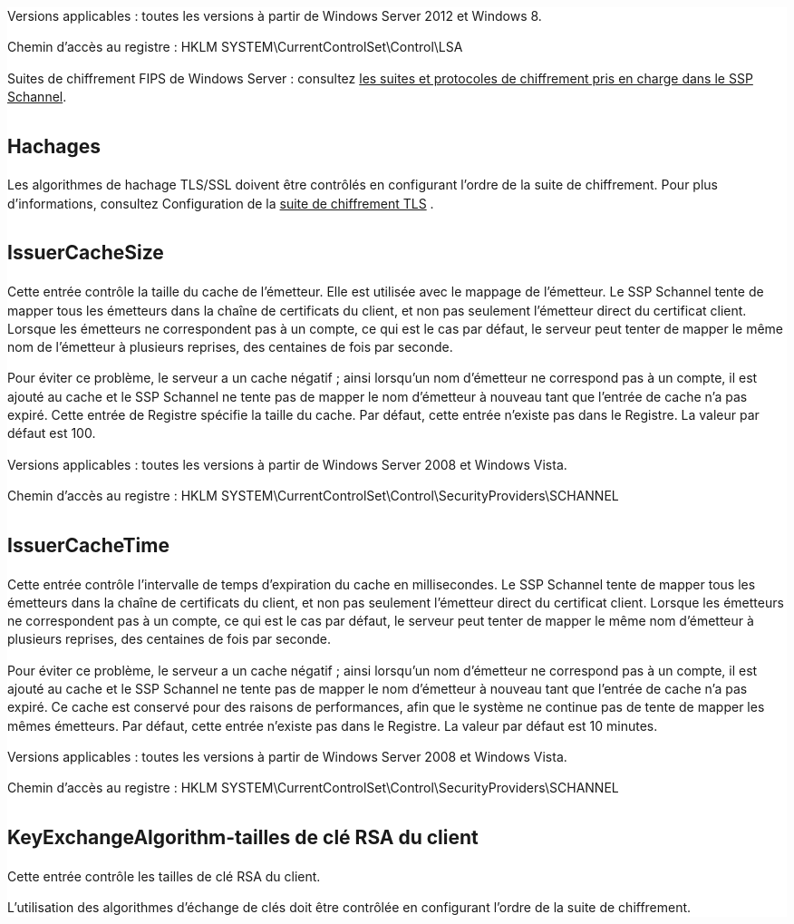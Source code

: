 Versions applicables : toutes les versions à partir de Windows Server 2012 et Windows 8. 

Chemin d’accès au registre : HKLM SYSTEM\CurrentControlSet\Control\LSA

Suites de chiffrement FIPS de Windows Server : consultez [les suites et protocoles de chiffrement pris en charge dans le SSP Schannel](https://technet.microsoft.com/library/dn786419.aspx).

## <a name="hashes"></a>Hachages

Les algorithmes de hachage TLS/SSL doivent être contrôlés en configurant l’ordre de la suite de chiffrement. Pour plus d’informations, consultez Configuration de la [suite de chiffrement TLS](manage-tls.md#configuring-tls-cipher-suite-order) .

## <a name="issuercachesize"></a>IssuerCacheSize

Cette entrée contrôle la taille du cache de l’émetteur. Elle est utilisée avec le mappage de l’émetteur. Le SSP Schannel tente de mapper tous les émetteurs dans la chaîne de certificats du client, et non pas seulement l’émetteur direct du certificat client. Lorsque les émetteurs ne correspondent pas à un compte, ce qui est le cas par défaut, le serveur peut tenter de mapper le même nom de l’émetteur à plusieurs reprises, des centaines de fois par seconde. 

Pour éviter ce problème, le serveur a un cache négatif ; ainsi lorsqu’un nom d’émetteur ne correspond pas à un compte, il est ajouté au cache et le SSP Schannel ne tente pas de mapper le nom d’émetteur à nouveau tant que l’entrée de cache n’a pas expiré. Cette entrée de Registre spécifie la taille du cache. Par défaut, cette entrée n’existe pas dans le Registre. La valeur par défaut est 100. 

Versions applicables : toutes les versions à partir de Windows Server 2008 et Windows Vista.

Chemin d’accès au registre : HKLM SYSTEM\CurrentControlSet\Control\SecurityProviders\SCHANNEL

## <a name="issuercachetime"></a>IssuerCacheTime

Cette entrée contrôle l’intervalle de temps d’expiration du cache en millisecondes. Le SSP Schannel tente de mapper tous les émetteurs dans la chaîne de certificats du client, et non pas seulement l’émetteur direct du certificat client. Lorsque les émetteurs ne correspondent pas à un compte, ce qui est le cas par défaut, le serveur peut tenter de mapper le même nom d’émetteur à plusieurs reprises, des centaines de fois par seconde.

Pour éviter ce problème, le serveur a un cache négatif ; ainsi lorsqu’un nom d’émetteur ne correspond pas à un compte, il est ajouté au cache et le SSP Schannel ne tente pas de mapper le nom d’émetteur à nouveau tant que l’entrée de cache n’a pas expiré. Ce cache est conservé pour des raisons de performances, afin que le système ne continue pas de tente de mapper les mêmes émetteurs. Par défaut, cette entrée n’existe pas dans le Registre. La valeur par défaut est 10 minutes.

Versions applicables : toutes les versions à partir de Windows Server 2008 et Windows Vista.

Chemin d’accès au registre : HKLM SYSTEM\CurrentControlSet\Control\SecurityProviders\SCHANNEL

## <a name="keyexchangealgorithm---client-rsa-key-sizes"></a>KeyExchangeAlgorithm-tailles de clé RSA du client

Cette entrée contrôle les tailles de clé RSA du client. 

L’utilisation des algorithmes d’échange de clés doit être contrôlée en configurant l’ordre de la suite de chiffrement.

